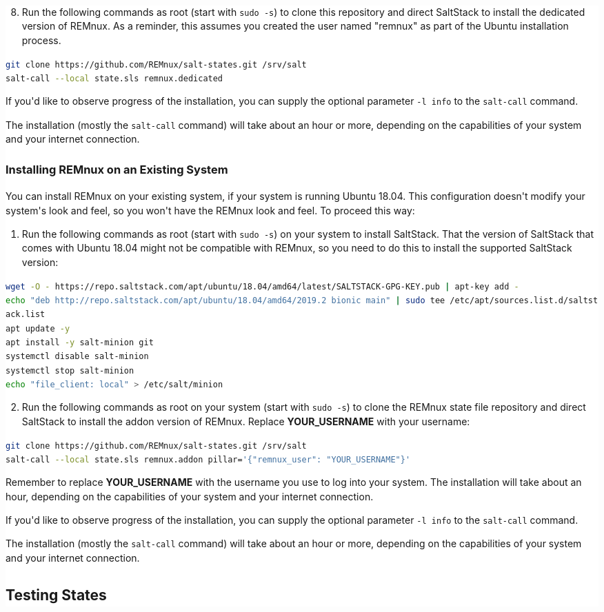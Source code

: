 8. Run the following commands as root (start with `sudo -s`)  to clone this repository and direct SaltStack to install the dedicated version of REMnux. As a reminder, this assumes you  created the user named "remnux" as part of the Ubuntu installation process.

```bash
git clone https://github.com/REMnux/salt-states.git /srv/salt
salt-call --local state.sls remnux.dedicated
```

If you'd like to observe progress of the installation, you can supply the optional parameter `-l info` to the `salt-call` command.

The installation (mostly the  `salt-call` command) will take about an hour or more, depending on the capabilities of your system and your internet connection.

### Installing REMnux on an Existing System

You can install REMnux on your existing system, if your system is running Ubuntu 18.04. This configuration doesn't modify your system's look and feel, so you won't have the REMnux look and feel. To proceed this way:

1. Run the following commands as root (start with `sudo -s`) on your system to install SaltStack. That the version of SaltStack that comes with Ubuntu 18.04 might not be compatible with REMnux, so you need to do this to install the supported SaltStack version:

```bash
wget -O - https://repo.saltstack.com/apt/ubuntu/18.04/amd64/latest/SALTSTACK-GPG-KEY.pub | apt-key add -
echo "deb http://repo.saltstack.com/apt/ubuntu/18.04/amd64/2019.2 bionic main" | sudo tee /etc/apt/sources.list.d/saltstack.list
apt update -y
apt install -y salt-minion git 
systemctl disable salt-minion
systemctl stop salt-minion
echo "file_client: local" > /etc/salt/minion
```

2. Run the following commands as root on your system (start with `sudo -s`) to clone the REMnux state file repository and direct SaltStack to install the addon version of REMnux. Replace **YOUR_USERNAME** with your username:

```bash
git clone https://github.com/REMnux/salt-states.git /srv/salt
salt-call --local state.sls remnux.addon pillar='{"remnux_user": "YOUR_USERNAME"}'
```
Remember to replace **YOUR_USERNAME** with the username you use to log into your system. The installation will take about an hour, depending on the capabilities of your system and your internet connection.

If you'd like to observe progress of the installation, you can supply the optional parameter `-l info` to the `salt-call` command.

The installation (mostly the  `salt-call` command) will take about an hour or more, depending on the capabilities of your system and your internet connection.

## Testing States
